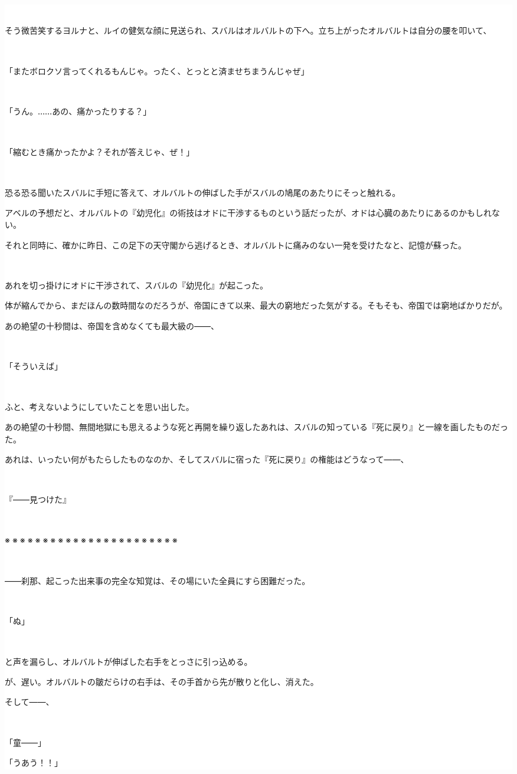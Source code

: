　

そう微苦笑するヨルナと、ルイの健気な顔に見送られ、スバルはオルバルトの下へ。立ち上がったオルバルトは自分の腰を叩いて、

　

「またボロクソ言ってくれるもんじゃ。ったく、とっとと済ませちまうんじゃぜ」

　

「うん。……あの、痛かったりする？」

　

「縮むとき痛かったかよ？それが答えじゃ、ぜ！」

　

恐る恐る聞いたスバルに手短に答えて、オルバルトの伸ばした手がスバルの鳩尾のあたりにそっと触れる。

アベルの予想だと、オルバルトの『幼児化』の術技はオドに干渉するものという話だったが、オドは心臓のあたりにあるのかもしれない。

それと同時に、確かに昨日、この足下の天守閣から逃げるとき、オルバルトに痛みのない一発を受けたなと、記憶が蘇った。

　

あれを切っ掛けにオドに干渉されて、スバルの『幼児化』が起こった。

体が縮んでから、まだほんの数時間なのだろうが、帝国にきて以来、最大の窮地だった気がする。そもそも、帝国では窮地ばかりだが。

あの絶望の十秒間は、帝国を含めなくても最大級の――、

　

「そういえば」

　

ふと、考えないようにしていたことを思い出した。

あの絶望の十秒間、無間地獄にも思えるような死と再開を繰り返したあれは、スバルの知っている『死に戻り』と一線を画したものだった。

あれは、いったい何がもたらしたものなのか、そしてスバルに宿った『死に戻り』の権能はどうなって――、

　

『――見つけた』

　

※ ※ ※ ※ ※ ※ ※ ※ ※ ※ ※ ※ ※ ※ ※ ※ ※ ※ ※ ※ ※ ※ ※

　

――刹那、起こった出来事の完全な知覚は、その場にいた全員にすら困難だった。

　

「ぬ」

　

と声を漏らし、オルバルトが伸ばした右手をとっさに引っ込める。

が、遅い。オルバルトの皺だらけの右手は、その手首から先が散りと化し、消えた。

そして――、

　

「童――」

「うあう！！」
